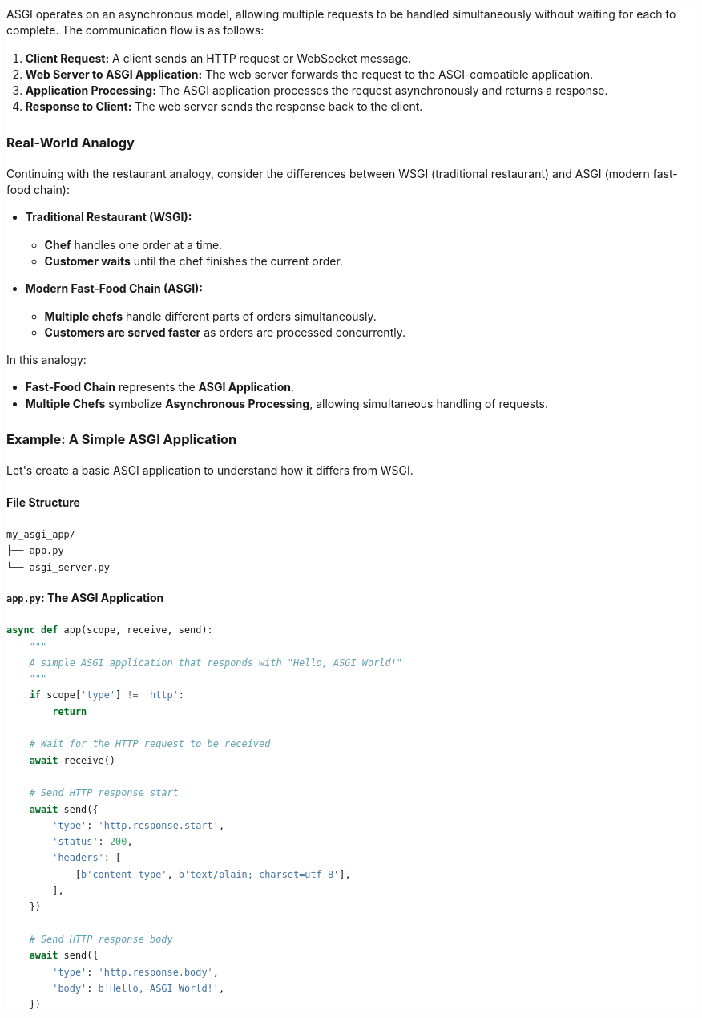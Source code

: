 ASGI operates on an asynchronous model, allowing multiple requests to be handled simultaneously without waiting for each to complete. The communication flow is as follows:

1. **Client Request:** A client sends an HTTP request or WebSocket message.
2. **Web Server to ASGI Application:** The web server forwards the request to the ASGI-compatible application.
3. **Application Processing:** The ASGI application processes the request asynchronously and returns a response.
4. **Response to Client:** The web server sends the response back to the client.

### Real-World Analogy

Continuing with the restaurant analogy, consider the differences between WSGI (traditional restaurant) and ASGI (modern fast-food chain):

- **Traditional Restaurant (WSGI):**
  - **Chef** handles one order at a time.
  - **Customer waits** until the chef finishes the current order.
  
- **Modern Fast-Food Chain (ASGI):**
  - **Multiple chefs** handle different parts of orders simultaneously.
  - **Customers are served faster** as orders are processed concurrently.

In this analogy:

- **Fast-Food Chain** represents the **ASGI Application**.
- **Multiple Chefs** symbolize **Asynchronous Processing**, allowing simultaneous handling of requests.

### Example: A Simple ASGI Application

Let's create a basic ASGI application to understand how it differs from WSGI.

#### File Structure

```plaintext
my_asgi_app/
├── app.py
└── asgi_server.py
```

#### `app.py`: The ASGI Application

```python:asgi_app/app.py
async def app(scope, receive, send):
    """
    A simple ASGI application that responds with "Hello, ASGI World!"
    """
    if scope['type'] != 'http':
        return

    # Wait for the HTTP request to be received
    await receive()

    # Send HTTP response start
    await send({
        'type': 'http.response.start',
        'status': 200,
        'headers': [
            [b'content-type', b'text/plain; charset=utf-8'],
        ],
    })

    # Send HTTP response body
    await send({
        'type': 'http.response.body',
        'body': b'Hello, ASGI World!',
    })
```